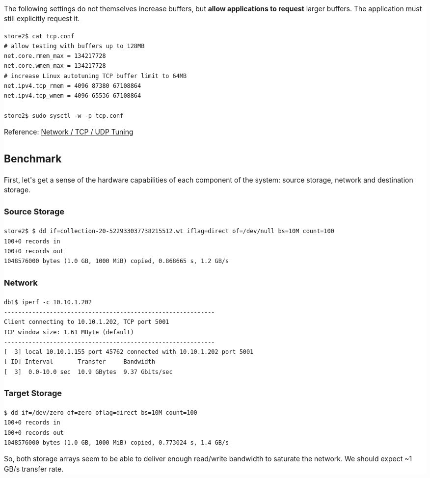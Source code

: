 The following settings do not themselves increase buffers, but **allow applications to request** larger buffers. The application must still explicitly request it.

```
store2$ cat tcp.conf
# allow testing with buffers up to 128MB
net.core.rmem_max = 134217728
net.core.wmem_max = 134217728
# increase Linux autotuning TCP buffer limit to 64MB
net.ipv4.tcp_rmem = 4096 87380 67108864
net.ipv4.tcp_wmem = 4096 65536 67108864

store2$ sudo sysctl -w -p tcp.conf
```

Reference: [Network / TCP / UDP Tuning](https://wwwx.cs.unc.edu/~sparkst/howto/network_tuning.php)

## Benchmark

First, let's get a sense of the hardware capabilities of each component of the system: source storage, network and destination storage.

### Source Storage

```
store2$ $ dd if=collection-20-522933037738215512.wt iflag=direct of=/dev/null bs=10M count=100
100+0 records in
100+0 records out
1048576000 bytes (1.0 GB, 1000 MiB) copied, 0.868665 s, 1.2 GB/s
```

### Network

```
db1$ iperf -c 10.10.1.202
------------------------------------------------------------
Client connecting to 10.10.1.202, TCP port 5001
TCP window size: 1.61 MByte (default)
------------------------------------------------------------
[  3] local 10.10.1.155 port 45762 connected with 10.10.1.202 port 5001
[ ID] Interval       Transfer     Bandwidth
[  3]  0.0-10.0 sec  10.9 GBytes  9.37 Gbits/sec
```

### Target Storage

```
$ dd if=/dev/zero of=zero oflag=direct bs=10M count=100
100+0 records in
100+0 records out
1048576000 bytes (1.0 GB, 1000 MiB) copied, 0.773024 s, 1.4 GB/s
```

So, both storage arrays seem to be able to deliver enough read/write bandwidth to saturate the network. We should expect ~1 GB/s transfer rate.
